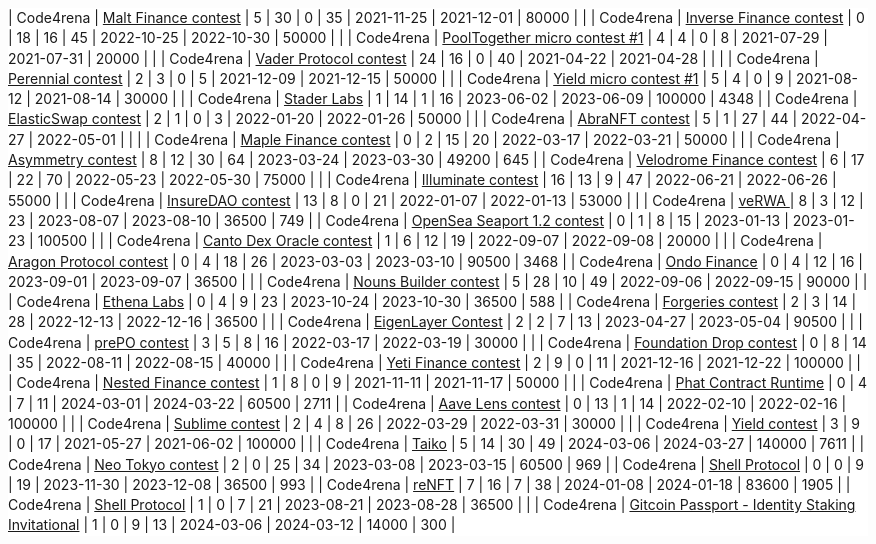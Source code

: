 | Code4rena | [Malt Finance contest](https://code4rena.com/contests/2021-11-malt-finance-contest) | 5 | 30 | 0 | 35 | 2021-11-25 | 2021-12-01 | 80000 |  |
| Code4rena | [Inverse Finance contest](https://code4rena.com/contests/2022-10-inverse-finance-contest) | 0 | 18 | 16 | 45 | 2022-10-25 | 2022-10-30 | 50000 |  |
| Code4rena | [PoolTogether micro contest #1](https://code4rena.com/contests/2021-07-pooltogether-micro-contest-1) | 4 | 4 | 0 | 8 | 2021-07-29 | 2021-07-31 | 20000 |  |
| Code4rena | [Vader Protocol contest](https://code4rena.com/contests/2021-04-vader-protocol-contest) | 24 | 16 | 0 | 40 | 2021-04-22 | 2021-04-28 |  |  |
| Code4rena | [Perennial contest](https://code4rena.com/contests/2021-12-perennial-contest) | 2 | 3 | 0 | 5 | 2021-12-09 | 2021-12-15 | 50000 |  |
| Code4rena | [Yield micro contest #1](https://code4rena.com/contests/2021-08-yield-micro-contest-1) | 5 | 4 | 0 | 9 | 2021-08-12 | 2021-08-14 | 30000 |  |
| Code4rena | [Stader Labs](https://code4rena.com/contests/2023-06-stader-labs) | 1 | 14 | 1 | 16 | 2023-06-02 | 2023-06-09 | 100000 | 4348 |
| Code4rena | [ElasticSwap contest](https://code4rena.com/contests/2022-01-elasticswap-contest) | 2 | 1 | 0 | 3 | 2022-01-20 | 2022-01-26 | 50000 |  |
| Code4rena | [AbraNFT contest](https://code4rena.com/contests/2022-04-abranft-contest) | 5 | 1 | 27 | 44 | 2022-04-27 | 2022-05-01 |  |  |
| Code4rena | [Maple Finance contest](https://code4rena.com/contests/2022-03-maple-finance-contest) | 0 | 2 | 15 | 20 | 2022-03-17 | 2022-03-21 | 50000 |  |
| Code4rena | [Asymmetry contest](https://code4rena.com/contests/2023-03-asymmetry-contest) | 8 | 12 | 30 | 64 | 2023-03-24 | 2023-03-30 | 49200 | 645 |
| Code4rena | [Velodrome Finance contest](https://code4rena.com/contests/2022-05-velodrome-finance-contest) | 6 | 17 | 22 | 70 | 2022-05-23 | 2022-05-30 | 75000 |  |
| Code4rena | [Illuminate contest](https://code4rena.com/contests/2022-06-illuminate-contest) | 16 | 13 | 9 | 47 | 2022-06-21 | 2022-06-26 | 55000 |  |
| Code4rena | [InsureDAO contest](https://code4rena.com/contests/2022-01-insuredao-contest) | 13 | 8 | 0 | 21 | 2022-01-07 | 2022-01-13 | 53000 |  |
| Code4rena | [veRWA ](https://code4rena.com/contests/2023-08-verwa-) | 8 | 3 | 12 | 23 | 2023-08-07 | 2023-08-10 | 36500 | 749 |
| Code4rena | [OpenSea Seaport 1.2 contest](https://code4rena.com/contests/2023-01-opensea-seaport-12-contest) | 0 | 1 | 8 | 15 | 2023-01-13 | 2023-01-23 | 100500 |  |
| Code4rena | [Canto Dex Oracle contest](https://code4rena.com/contests/2022-09-canto-dex-oracle-contest) | 1 | 6 | 12 | 19 | 2022-09-07 | 2022-09-08 | 20000 |  |
| Code4rena | [Aragon Protocol contest](https://code4rena.com/contests/2023-03-aragon-protocol-contest) | 0 | 4 | 18 | 26 | 2023-03-03 | 2023-03-10 | 90500 | 3468 |
| Code4rena | [Ondo Finance](https://code4rena.com/contests/2023-09-ondo-finance) | 0 | 4 | 12 | 16 | 2023-09-01 | 2023-09-07 | 36500 |  |
| Code4rena | [Nouns Builder contest](https://code4rena.com/contests/2022-09-nouns-builder-contest) | 5 | 28 | 10 | 49 | 2022-09-06 | 2022-09-15 | 90000 |  |
| Code4rena | [Ethena Labs](https://code4rena.com/contests/2023-10-ethena-labs) | 0 | 4 | 9 | 23 | 2023-10-24 | 2023-10-30 | 36500 | 588 |
| Code4rena | [Forgeries contest](https://code4rena.com/contests/2022-12-forgeries-contest) | 2 | 3 | 14 | 28 | 2022-12-13 | 2022-12-16 | 36500 |  |
| Code4rena | [EigenLayer Contest](https://code4rena.com/contests/2023-04-eigenlayer-contest) | 2 | 2 | 7 | 13 | 2023-04-27 | 2023-05-04 | 90500 |  |
| Code4rena | [prePO contest](https://code4rena.com/contests/2022-03-prepo-contest) | 3 | 5 | 8 | 16 | 2022-03-17 | 2022-03-19 | 30000 |  |
| Code4rena | [Foundation Drop contest](https://code4rena.com/contests/2022-08-foundation-drop-contest) | 0 | 8 | 14 | 35 | 2022-08-11 | 2022-08-15 | 40000 |  |
| Code4rena | [Yeti Finance contest](https://code4rena.com/contests/2021-12-yeti-finance-contest) | 2 | 9 | 0 | 11 | 2021-12-16 | 2021-12-22 | 100000 |  |
| Code4rena | [Nested Finance contest](https://code4rena.com/contests/2021-11-nested-finance-contest) | 1 | 8 | 0 | 9 | 2021-11-11 | 2021-11-17 | 50000 |  |
| Code4rena | [Phat Contract Runtime](https://code4rena.com/contests/2024-03-phat-contract-runtime) | 0 | 4 | 7 | 11 | 2024-03-01 | 2024-03-22 | 60500 | 2711 |
| Code4rena | [Aave Lens contest](https://code4rena.com/contests/2022-02-aave-lens-contest) | 0 | 13 | 1 | 14 | 2022-02-10 | 2022-02-16 | 100000 |  |
| Code4rena | [Sublime contest](https://code4rena.com/contests/2022-03-sublime-contest) | 2 | 4 | 8 | 26 | 2022-03-29 | 2022-03-31 | 30000 |  |
| Code4rena | [Yield contest](https://code4rena.com/contests/2021-05-yield-contest) | 3 | 9 | 0 | 17 | 2021-05-27 | 2021-06-02 | 100000 |  |
| Code4rena | [Taiko](https://code4rena.com/contests/2024-03-taiko) | 5 | 14 | 30 | 49 | 2024-03-06 | 2024-03-27 | 140000 | 7611 |
| Code4rena | [Neo Tokyo contest](https://code4rena.com/contests/2023-03-neo-tokyo-contest) | 2 | 0 | 25 | 34 | 2023-03-08 | 2023-03-15 | 60500 | 969 |
| Code4rena | [Shell Protocol](https://code4rena.com/contests/2023-11-shell-protocol) | 0 | 0 | 9 | 19 | 2023-11-30 | 2023-12-08 | 36500 | 993 |
| Code4rena | [reNFT](https://code4rena.com/contests/2024-01-renft) | 7 | 16 | 7 | 38 | 2024-01-08 | 2024-01-18 | 83600 | 1905 |
| Code4rena | [Shell Protocol](https://code4rena.com/contests/2023-08-shell-protocol) | 1 | 0 | 7 | 21 | 2023-08-21 | 2023-08-28 | 36500 |  |
| Code4rena | [Gitcoin Passport - Identity Staking Invitational](https://code4rena.com/contests/2024-03-gitcoin-passport-identity-staking-invitational) | 1 | 0 | 9 | 13 | 2024-03-06 | 2024-03-12 | 14000 | 300 |
